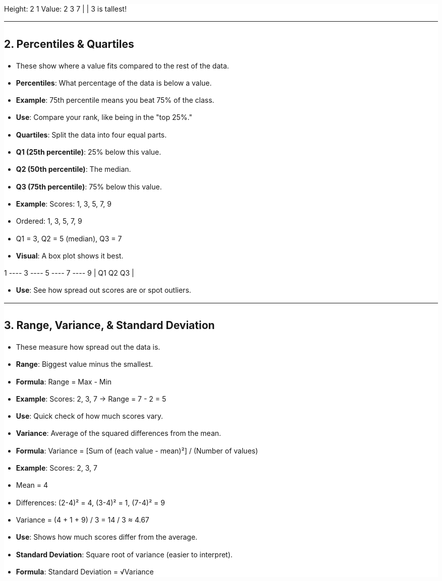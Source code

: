 Height:  2  1
Value:   2  3  7
|  |
3 is tallest!


---

## 2. Percentiles & Quartiles

- These show where a value fits compared to the rest of the data.

- **Percentiles**: What percentage of the data is below a value.  
- **Example**: 75th percentile means you beat 75% of the class.  
- **Use**: Compare your rank, like being in the "top 25%."

- **Quartiles**: Split the data into four equal parts.  
- **Q1 (25th percentile)**: 25% below this value.  
- **Q2 (50th percentile)**: The median.  
- **Q3 (75th percentile)**: 75% below this value.  
- **Example**: Scores: 1, 3, 5, 7, 9  
- Ordered: 1, 3, 5, 7, 9  
- Q1 = 3, Q2 = 5 (median), Q3 = 7  
- **Visual**: A box plot shows it best. 

1 ---- 3 ---- 5 ---- 7 ---- 9
|    Q1    Q2    Q3    |

- **Use**: See how spread out scores are or spot outliers.

---

## 3. Range, Variance, & Standard Deviation

- These measure how spread out the data is.

- **Range**: Biggest value minus the smallest.  
- **Formula**:  Range = Max - Min

- **Example**: Scores: 2, 3, 7 → Range = 7 - 2 = 5  
- **Use**: Quick check of how much scores vary.

- **Variance**: Average of the squared differences from the mean.  
- **Formula**:  Variance = [Sum of (each value - mean)²] / (Number of values)


- **Example**: Scores: 2, 3, 7  
- Mean = 4  
- Differences: (2-4)² = 4, (3-4)² = 1, (7-4)² = 9  
- Variance = (4 + 1 + 9) / 3 = 14 / 3 ≈ 4.67  
- **Use**: Shows how much scores differ from the average.

- **Standard Deviation**: Square root of variance (easier to interpret).  
- **Formula**:  Standard Deviation = √Variance
